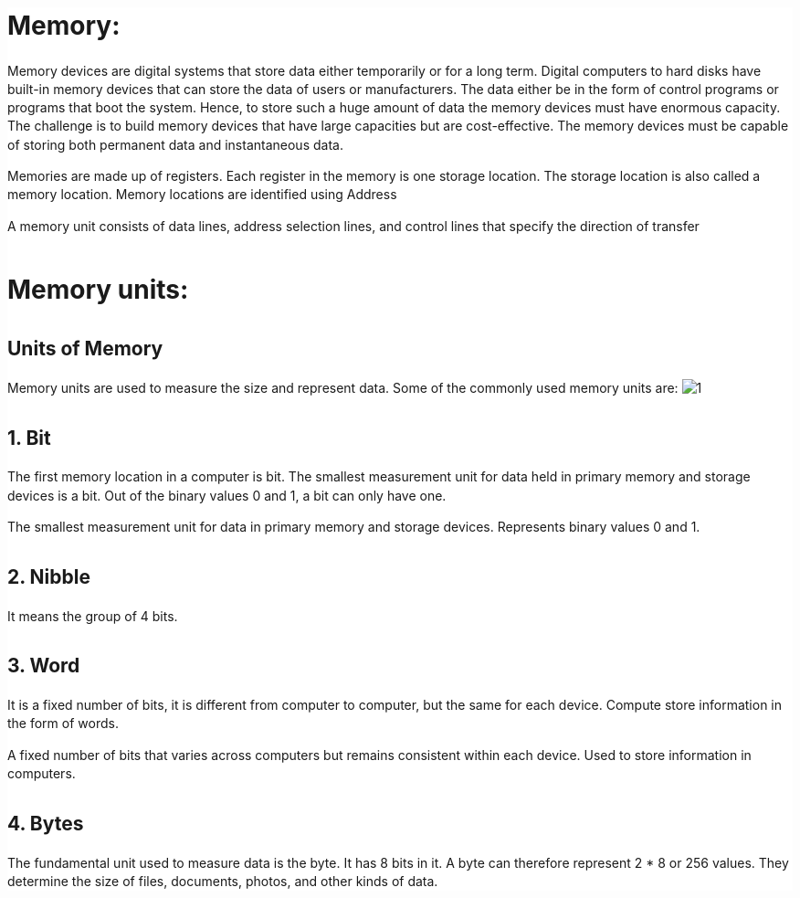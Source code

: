 # Memory:

Memory devices are digital systems that store data either temporarily or for a long term.
Digital computers to hard disks have built-in memory devices that can store the data of users or manufacturers.
The data either be in the form of control programs or programs that boot the system. 
Hence, to store such a huge amount of data the memory devices must have enormous capacity.
The challenge is to build memory devices that have large capacities but are cost-effective. 
The memory devices must be capable of storing both permanent data and instantaneous data.

Memories are made up of registers. Each register in the memory is one storage location. 
The storage location is also called a memory location. Memory locations are identified using Address

 

A memory unit consists of data lines, address selection lines, and control lines that 
specify the direction of transfer

# Memory units:

## Units of Memory
Memory units are used to measure the size and represent data. Some of the commonly used 
memory units are:
![1](https://github.com/MohanKumarat/Memory-...-/assets/143737281/ca62d439-35bc-4895-87ef-336b691afbf0)


## 1. Bit
The first memory location in a computer is bit. The smallest measurement unit for 
data held in primary memory and storage devices is a bit. Out of the binary values 
0 and 1, a bit can only have one.

The smallest measurement unit for data in primary memory and storage devices.
Represents binary values 0 and 1.
## 2. Nibble
It means the group of 4 bits. 
## 3. Word
It is a fixed number of bits, it is different from computer to computer, but the same 
for each device. Compute store information in the form of words. 

A fixed number of bits that varies across computers but remains consistent within each device.
Used to store information in computers.
## 4. Bytes
The fundamental unit used to measure data is the byte. It has 8 bits in it. A byte can
therefore represent 2 * 8 or 256 values. They determine the size of files, documents, photos, 
and other kinds of data.
